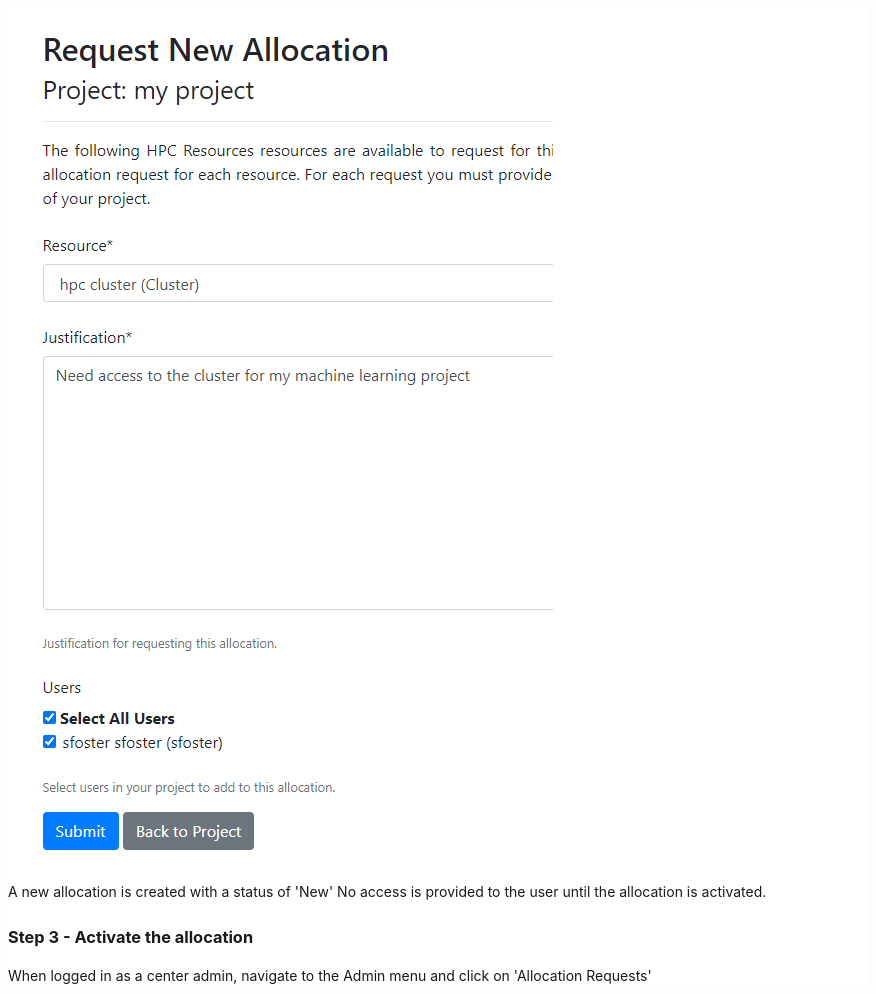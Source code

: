 ![Slurm Attributes](../../images/request_alloc.PNG)

A new allocation is created with a status of 'New'  No access is provided to the user until the allocation is activated.

### Step 3 - Activate the allocation

When logged in as a center admin, navigate to the Admin menu and click on 'Allocation Requests'  
